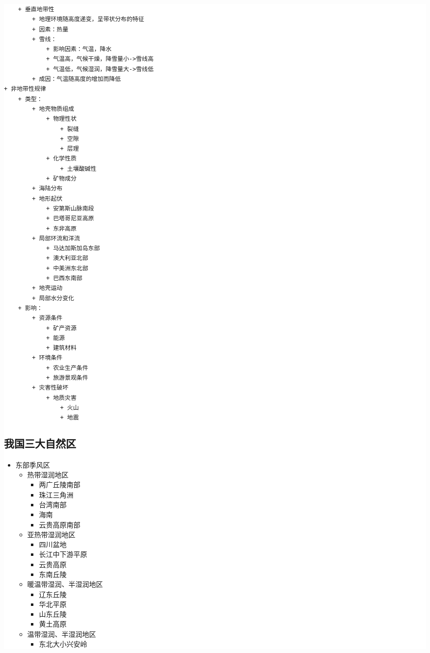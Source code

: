 		+ 垂直地带性
			+ 地理环境随高度递变，呈带状分布的特征
			+ 因素：热量
			+ 雪线：
				+ 影响因素：气温，降水
				+ 气温高，气候干燥，降雪量小->雪线高
				+ 气温低，气候湿润，降雪量大->雪线低
			+ 成因：气温随高度的增加而降低
	+ 非地带性规律
		+ 类型：
			+ 地壳物质组成
				+ 物理性状
					+ 裂缝
					+ 空隙
					+ 层理
				+ 化学性质
					+ 土壤酸碱性
				+ 矿物成分
			+ 海陆分布
			+ 地形起伏
				+ 安第斯山脉南段
				+ 巴塔哥尼亚高原
				+ 东非高原
			+ 局部环流和洋流
				+ 马达加斯加岛东部
				+ 澳大利亚北部
				+ 中美洲东北部
				+ 巴西东南部
			+ 地壳运动
			+ 局部水分变化
		+ 影响：
			+ 资源条件
				+ 矿产资源
				+ 能源
				+ 建筑材料
			+ 环境条件
				+ 农业生产条件
				+ 旅游景观条件
			+ 灾害性破坏
				+ 地质灾害
					+ 火山
					+ 地震

## 我国三大自然区
+ 东部季风区
	+ 热带湿润地区
		+ 两广丘陵南部
		+ 珠江三角洲
		+ 台湾南部
		+ 海南
		+ 云贵高原南部
	+ 亚热带湿润地区
		+ 四川盆地
		+ 长江中下游平原
		+ 云贵高原
		+ 东南丘陵
	+ 暖温带湿润、半湿润地区
		+ 辽东丘陵
		+ 华北平原
		+ 山东丘陵
		+ 黄土高原
	+ 温带湿润、半湿润地区
		+ 东北大小兴安岭